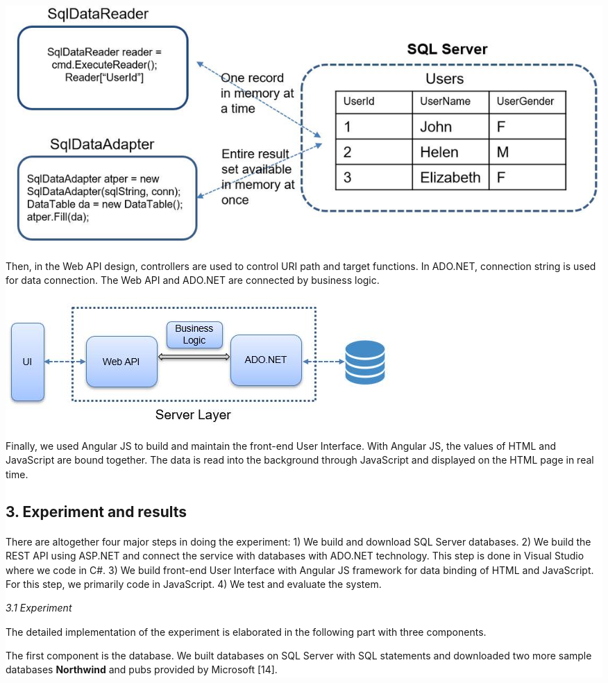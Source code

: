 ![connection pool](./media/connection-pool.png)

Then, in the Web API design, controllers are used to control URI path and target functions. In ADO.NET, connection string is used for data connection. The Web API and ADO.NET are connected by business logic. 

![server layer](./media/server-layer.png)

Finally, we used Angular JS to build and maintain the front-end User Interface. With Angular JS, the values of HTML and JavaScript are bound together. The data is read into the background through JavaScript and displayed on the HTML page in real time. 

## 3. Experiment and results 

There are altogether four major steps in doing the experiment: 1) We build and download SQL Server databases. 2) We build the REST API using ASP.NET and connect the service with databases with ADO.NET technology. This step is done in Visual Studio where we code in C#. 3) We build front-end User Interface with Angular JS framework for data binding of HTML and JavaScript. For this step, we primarily code in JavaScript. 4) We test and evaluate the system. 

_3.1 Experiment_

The detailed implementation of the experiment is elaborated in the following part with three components. 

The first component is the database. We built databases on SQL Server with SQL statements and downloaded two more sample databases **Northwind** and pubs provided by Microsoft [14].  
